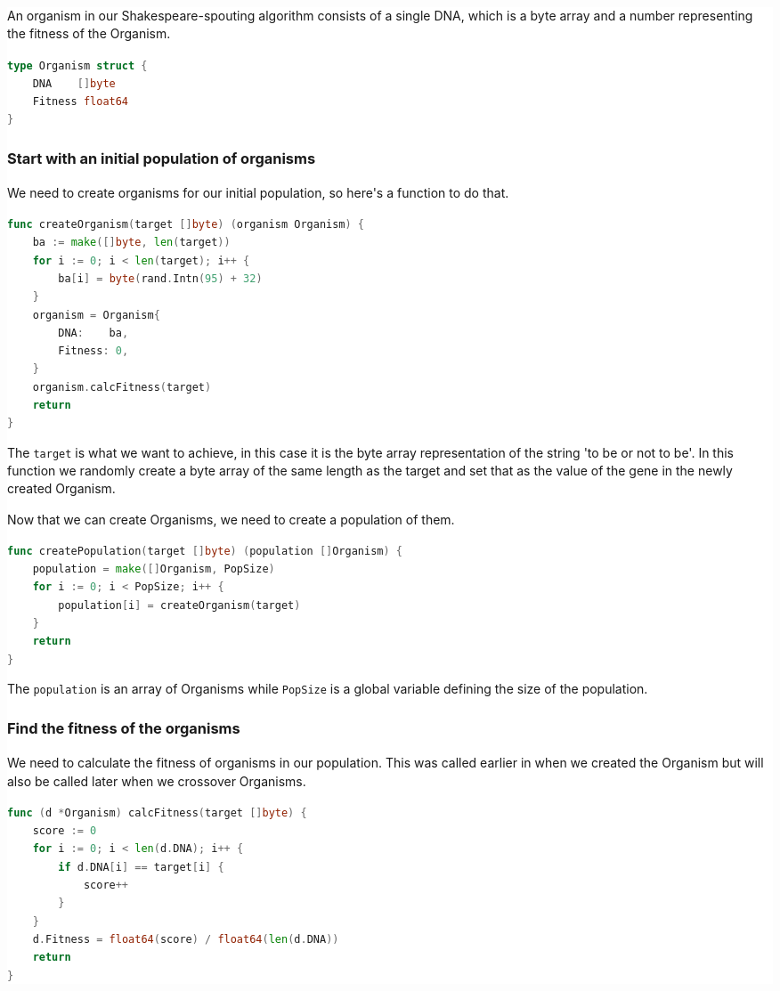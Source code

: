 An organism in our Shakespeare-spouting algorithm consists of a single DNA, which is a byte array and a number representing the fitness of the Organism. 

```go
type Organism struct {
	DNA    []byte
	Fitness float64
}
```

### Start with an initial population of organisms

We need to create organisms for our initial population, so here's a function to do that.

```go
func createOrganism(target []byte) (organism Organism) {
	ba := make([]byte, len(target))
	for i := 0; i < len(target); i++ {
		ba[i] = byte(rand.Intn(95) + 32)
	}
	organism = Organism{
		DNA:    ba,
		Fitness: 0,
	}
	organism.calcFitness(target)
	return
}
```

The `target` is what we want to achieve, in this case it is the byte array representation of the string 'to be or not to be'. In this function we randomly create a byte array of the same length as the target and set that as the value of the gene in the newly created Organism. 

Now that we can create Organisms, we need to create a population of them.

```go
func createPopulation(target []byte) (population []Organism) {
	population = make([]Organism, PopSize)
	for i := 0; i < PopSize; i++ {
		population[i] = createOrganism(target)
	}
	return
}
```

The `population` is an array of Organisms while `PopSize` is a global variable defining the size of the population.

### Find the fitness of the organisms

We need to calculate the fitness of organisms in our population. This was called earlier in when we created the Organism but will also be called later when we crossover Organisms. 

```go
func (d *Organism) calcFitness(target []byte) {
	score := 0
	for i := 0; i < len(d.DNA); i++ {
		if d.DNA[i] == target[i] {
			score++
		}
	}
	d.Fitness = float64(score) / float64(len(d.DNA))
	return
}
```
